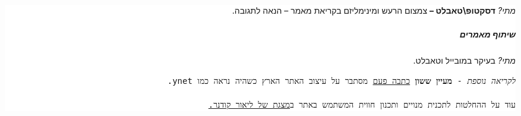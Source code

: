 <p dir="rtl" style="text-align: right;">
  <em>מתי?</em> <strong>דסקטופ\טאבלט &#8211;</strong> צמצום הרעש ומינימליזם בקריאת מאמר &#8211; הנאה לתגובה.
</p>

<h5 dir="rtl" style="text-align: right;">
  שיתוף מאמרים
</h5>

<p dir="rtl" style="text-align: right;">
  <em>מתי?</em> בעיקר במובייל וטאבלט.
</p>

<pre dir="rtl" style="text-align: right;"><em>לקריאה נוספת</em> - <strong>מעיין ששון </strong><a href="http://room404.net/?p=37684">כתבה פעם</a> מסתבר על עיצוב האתר הארץ כשהיה נראה כמו ynet.

עוד על ההחלטות לתכנית מנויים ותכנון חווית המשתמש באתר ב<a href="http://www.slideshare.net/liorkodner/haaretz-paywall-and-digital-strategy" target="_blank">מצגת של ליאור קודנר.</a></pre>

<div class="apester-media" data-media-id="54f4de43fea642d93144b650">
</div>